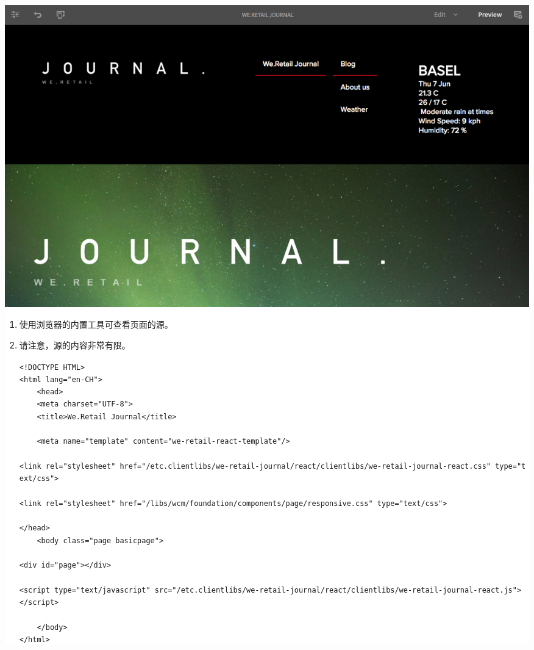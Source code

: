    ![screen_shot_2018-06-07at144736](assets/screen_shot_2018-06-07at144736.png)

1. 使用浏览器的内置工具可查看页面的源。
1. 请注意，源的内容非常有限。

   ```
   <!DOCTYPE HTML>
   <html lang="en-CH">
       <head>
       <meta charset="UTF-8">
       <title>We.Retail Journal</title>
   
       <meta name="template" content="we-retail-react-template"/>
   
   <link rel="stylesheet" href="/etc.clientlibs/we-retail-journal/react/clientlibs/we-retail-journal-react.css" type="text/css">
   
   <link rel="stylesheet" href="/libs/wcm/foundation/components/page/responsive.css" type="text/css">
   
   </head>
       <body class="page basicpage">
   
   <div id="page"></div>
   
   <script type="text/javascript" src="/etc.clientlibs/we-retail-journal/react/clientlibs/we-retail-journal-react.js"></script>
   
       </body>
   </html>
   ```
